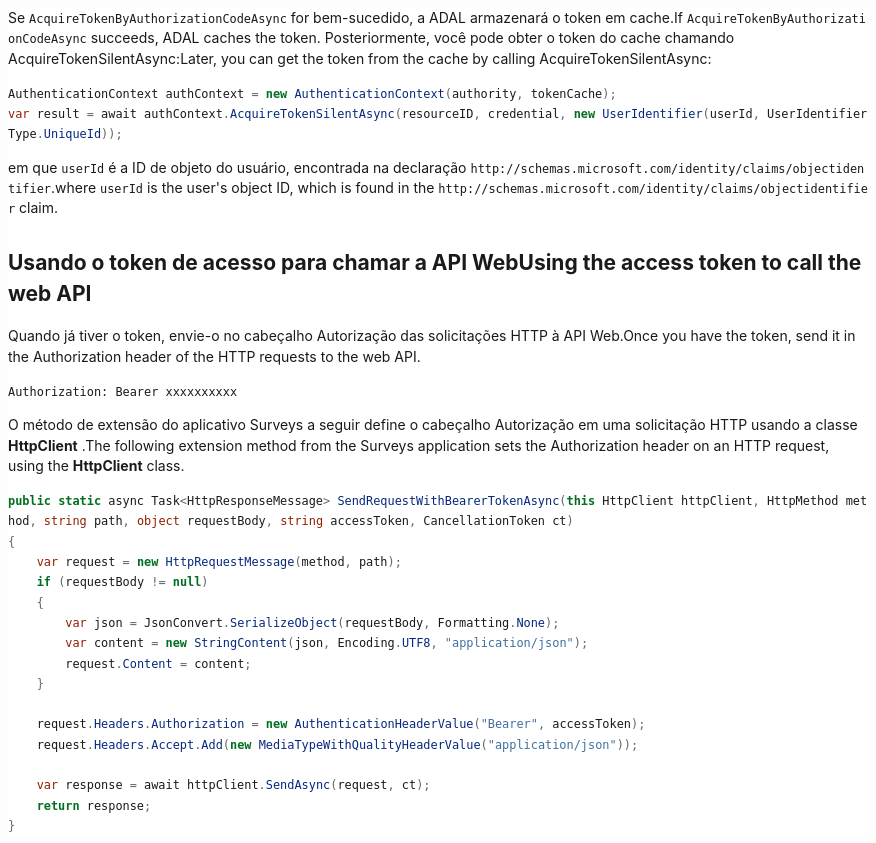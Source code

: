 <span data-ttu-id="b3e15-168">Se `AcquireTokenByAuthorizationCodeAsync` for bem-sucedido, a ADAL armazenará o token em cache.</span><span class="sxs-lookup"><span data-stu-id="b3e15-168">If `AcquireTokenByAuthorizationCodeAsync` succeeds, ADAL caches the token.</span></span> <span data-ttu-id="b3e15-169">Posteriormente, você pode obter o token do cache chamando AcquireTokenSilentAsync:</span><span class="sxs-lookup"><span data-stu-id="b3e15-169">Later, you can get the token from the cache by calling AcquireTokenSilentAsync:</span></span>

```csharp
AuthenticationContext authContext = new AuthenticationContext(authority, tokenCache);
var result = await authContext.AcquireTokenSilentAsync(resourceID, credential, new UserIdentifier(userId, UserIdentifierType.UniqueId));
```

<span data-ttu-id="b3e15-170">em que `userId` é a ID de objeto do usuário, encontrada na declaração `http://schemas.microsoft.com/identity/claims/objectidentifier`.</span><span class="sxs-lookup"><span data-stu-id="b3e15-170">where `userId` is the user's object ID, which is found in the `http://schemas.microsoft.com/identity/claims/objectidentifier` claim.</span></span>

## <a name="using-the-access-token-to-call-the-web-api"></a><span data-ttu-id="b3e15-171">Usando o token de acesso para chamar a API Web</span><span class="sxs-lookup"><span data-stu-id="b3e15-171">Using the access token to call the web API</span></span>
<span data-ttu-id="b3e15-172">Quando já tiver o token, envie-o no cabeçalho Autorização das solicitações HTTP à API Web.</span><span class="sxs-lookup"><span data-stu-id="b3e15-172">Once you have the token, send it in the Authorization header of the HTTP requests to the web API.</span></span>

```
Authorization: Bearer xxxxxxxxxx
```

<span data-ttu-id="b3e15-173">O método de extensão do aplicativo Surveys a seguir define o cabeçalho Autorização em uma solicitação HTTP usando a classe **HttpClient** .</span><span class="sxs-lookup"><span data-stu-id="b3e15-173">The following extension method from the Surveys application sets the Authorization header on an HTTP request, using the **HttpClient** class.</span></span>

```csharp
public static async Task<HttpResponseMessage> SendRequestWithBearerTokenAsync(this HttpClient httpClient, HttpMethod method, string path, object requestBody, string accessToken, CancellationToken ct)
{
    var request = new HttpRequestMessage(method, path);
    if (requestBody != null)
    {
        var json = JsonConvert.SerializeObject(requestBody, Formatting.None);
        var content = new StringContent(json, Encoding.UTF8, "application/json");
        request.Content = content;
    }

    request.Headers.Authorization = new AuthenticationHeaderValue("Bearer", accessToken);
    request.Headers.Accept.Add(new MediaTypeWithQualityHeaderValue("application/json"));

    var response = await httpClient.SendAsync(request, ct);
    return response;
}
```
